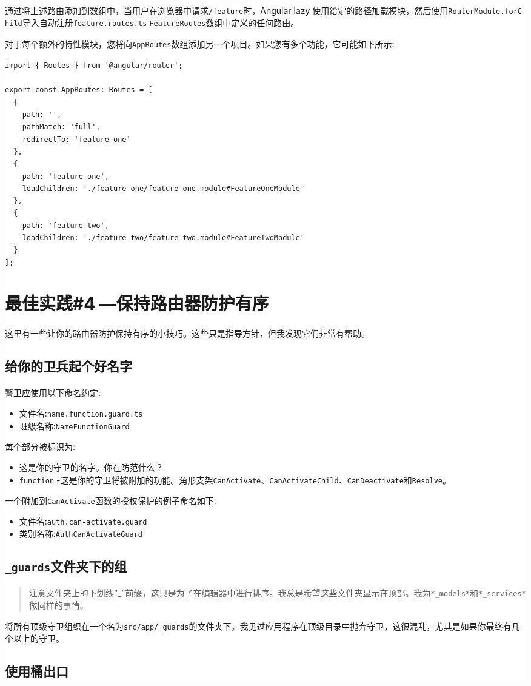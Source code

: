 通过将上述路由添加到数组中，当用户在浏览器中请求`/feature`时，Angular lazy 使用给定的路径加载模块，然后使用`RouterModule.forChild`导入自动注册`feature.routes.ts` `FeatureRoutes`数组中定义的任何路由。

对于每个额外的特性模块，您将向`AppRoutes`数组添加另一个项目。如果您有多个功能，它可能如下所示:

```
import { Routes } from '@angular/router';

export const AppRoutes: Routes = [
  {
    path: '',
    pathMatch: 'full',
    redirectTo: 'feature-one'
  },
  {
    path: 'feature-one',
    loadChildren: './feature-one/feature-one.module#FeatureOneModule'
  },
  {
    path: 'feature-two',
    loadChildren: './feature-two/feature-two.module#FeatureTwoModule'
  }
];
```

# 最佳实践#4 —保持路由器防护有序

这里有一些让你的路由器防护保持有序的小技巧。这些只是指导方针，但我发现它们非常有帮助。

## 给你的卫兵起个好名字

警卫应使用以下命名约定:

*   文件名:`name.function.guard.ts`
*   班级名称:`NameFunctionGuard`

每个部分被标识为:

*   这是你的守卫的名字。你在防范什么？
*   `function` -这是你的守卫将被附加的功能。角形支架`CanActivate`、`CanActivateChild`、`CanDeactivate`和`Resolve`。

一个附加到`CanActivate`函数的授权保护的例子命名如下:

*   文件名:`auth.can-activate.guard`
*   类别名称:`AuthCanActivateGuard`

## `_guards`文件夹下的组

> 注意文件夹上的下划线“_”前缀，这只是为了在编辑器中进行排序。我总是希望这些文件夹显示在顶部。我为`*_models*`和`*_services*`做同样的事情。

将所有顶级守卫组织在一个名为`src/app/_guards`的文件夹下。我见过应用程序在顶级目录中抛弃守卫，这很混乱，尤其是如果你最终有几个以上的守卫。

## 使用桶出口
